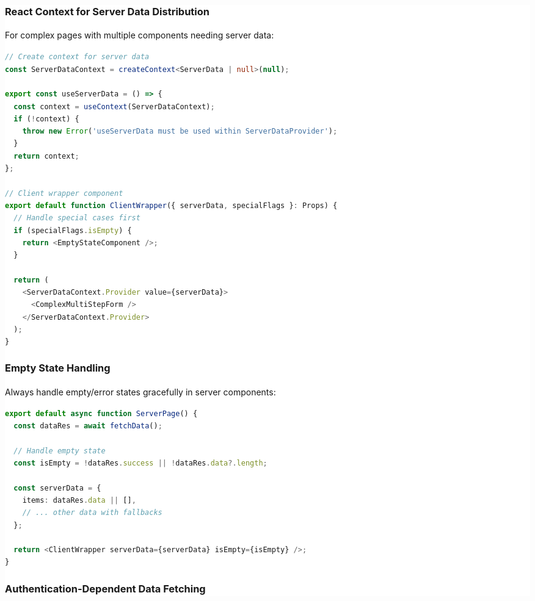 ### React Context for Server Data Distribution

For complex pages with multiple components needing server data:

```typescript
// Create context for server data
const ServerDataContext = createContext<ServerData | null>(null);

export const useServerData = () => {
  const context = useContext(ServerDataContext);
  if (!context) {
    throw new Error('useServerData must be used within ServerDataProvider');
  }
  return context;
};

// Client wrapper component
export default function ClientWrapper({ serverData, specialFlags }: Props) {
  // Handle special cases first
  if (specialFlags.isEmpty) {
    return <EmptyStateComponent />;
  }

  return (
    <ServerDataContext.Provider value={serverData}>
      <ComplexMultiStepForm />
    </ServerDataContext.Provider>
  );
}
```

### Empty State Handling

Always handle empty/error states gracefully in server components:

```typescript
export default async function ServerPage() {
  const dataRes = await fetchData();

  // Handle empty state
  const isEmpty = !dataRes.success || !dataRes.data?.length;

  const serverData = {
    items: dataRes.data || [],
    // ... other data with fallbacks
  };

  return <ClientWrapper serverData={serverData} isEmpty={isEmpty} />;
}
```

### Authentication-Dependent Data Fetching
